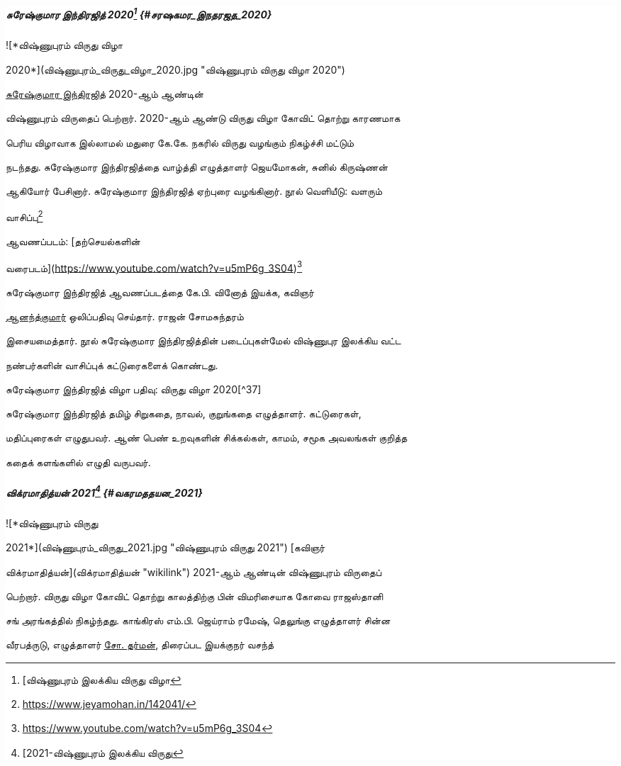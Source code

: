 

##### சுரேஷ்குமார இந்திரஜித் 2020[^34] {#சரஷகமர_இநதரஜத_2020}



![*விஷ்ணுபுரம் விருது விழா

2020*](விஷ்ணுபுரம்_விருது_விழா_2020.jpg "விஷ்ணுபுரம் விருது விழா 2020")

[சுரேஷ்குமார இந்திரஜித்](சுரேஷ்குமார_இந்திரஜித் "wikilink") 2020-ஆம் ஆண்டின்

விஷ்ணுபுரம் விருதைப் பெற்றார். 2020-ஆம் ஆண்டு விருது விழா கோவிட் தொற்று காரணமாக

பெரிய விழாவாக இல்லாமல் மதுரை கே.கே. நகரில் விருது வழங்கும் நிகழ்ச்சி மட்டும்

நடந்தது. சுரேஷ்குமார இந்திரஜித்தை வாழ்த்தி எழுத்தாளர் ஜெயமோகன், சுனில் கிருஷ்ணன்

ஆகியோர் பேசினார். சுரேஷ்குமார இந்திரஜித் ஏற்புரை வழங்கினார். நூல் வெளியீடு: வளரும்

வாசிப்பு[^35]



ஆவணப்படம்: [தற்செயல்களின்

வரைபடம்](https://www.youtube.com/watch?v=u5mP6g_3S04)[^36]



சுரேஷ்குமார இந்திரஜித் ஆவணப்படத்தை கே.பி. வினோத் இயக்க, கவிஞர்

[ஆனந்த்குமார்](ஆனந்த்குமார் "wikilink") ஒலிப்பதிவு செய்தார். ராஜன் சோமசுந்தரம்

இசையமைத்தார். நூல் சுரேஷ்குமார இந்திரஜித்தின் படைப்புகள்மேல் விஷ்ணுபுர இலக்கிய வட்ட

நண்பர்களின் வாசிப்புக் கட்டுரைகளைக் கொண்டது.



சுரேஷ்குமார இந்திரஜித் விழா பதிவு: விருது விழா 2020[^37]



சுரேஷ்குமார இந்திரஜித் தமிழ் சிறுகதை, நாவல், குறுங்கதை எழுத்தாளர். கட்டுரைகள்,

மதிப்புரைகள் எழுதுபவர். ஆண் பெண் உறவுகளின் சிக்கல்கள், காமம், சமூக அவலங்கள் குறித்த

கதைக் களங்களில் எழுதி வருபவர்.



##### விக்ரமாதித்யன் 2021[^38] {#வகரமததயன_2021}



![*விஷ்ணுபுரம் விருது

2021*](விஷ்ணுபுரம்_விருது_2021.jpg "விஷ்ணுபுரம் விருது 2021") [கவிஞர்

விக்ரமாதித்யன்](விக்ரமாதித்யன் "wikilink") 2021-ஆம் ஆண்டின் விஷ்ணுபுரம் விருதைப்

பெற்றார். விருது விழா கோவிட் தொற்று காலத்திற்கு பின் விமரிசையாக கோவை ராஜஸ்தானி

சங் அரங்கத்தில் நிகழ்ந்தது. காங்கிரஸ் எம்.பி. ஜெய்ராம் ரமேஷ், தெலுங்கு எழுத்தாளர் சின்ன

வீரபத்ருடு, எழுத்தாளர் [சோ. தர்மன்](சோ._தர்மன் "wikilink"), திரைப்பட இயக்குநர் வசந்த்


[^1]: [விஷ்ணுபுரம் இலக்கிய விருது
[^2]: [கடைத்தெருவின் கலைஞன் - ஜெயமோகன்
[^3]: [விஷ்ணுபுரம் விருது
[^4]: [விஷ்ணுபுரம் இலக்கிய விருது விழா
[^5]: [பூக்கும்
[^6]: <https://www.jeyamohan.in/23330/#.WFngRHpppdg>
[^7]: [2012-விஷ்ணுபுரம் இலக்கிய விருது
[^8]: <https://www.jeyamohan.in/32521/#.XfHO8NUzbIU>
[^10]: [2013-விஷ்ணுபுரம் இலக்கிய விருது
[^12]: [2014-விஷ்ணுபுரம் இலக்கிய விருது
[^13]: <https://www.youtube.com/watch?v=PwtRXYLCwZw>
[^15]: [2015-விஷ்ணுபுரம் இலக்கிய விருது
[^16]: <https://www.jeyamohan.in/81360/>
[^17]: <https://www.youtube.com/watch?v=pkhi2ZGmjmA>
[^19]: [2016-விஷ்ணுபுரம் இலக்கிய விருது
[^20]: <https://www.jeyamohan.in/93576/>
[^21]: <https://www.youtube.com/watch?v=S5_RNslW9Wg>
[^23]: [2017-விஷ்ணுபுரம் இலக்கிய விருது
[^24]: <https://www.youtube.com/watch?v=rk_Jfnnb0cw>
[^26]: [2018-விஷ்ணுபுரம் இலக்கிய விருது
[^27]: <https://www.jeyamohan.in/116328/>
[^28]: <https://www.youtube.com/watch?v=549IKs4voP0>
[^30]: [2019-விஷ்ணுபுரம் இலக்கிய விருது
[^31]: <https://www.jeyamohan.in/128310/>
[^32]: <https://www.youtube.com/watch?app=desktop&v=Ipo6tNJMC04>
[^34]: [விஷ்ணுபுரம் இலக்கிய விருது விழா
[^35]: <https://www.jeyamohan.in/142041/>
[^36]: <https://www.youtube.com/watch?v=u5mP6g_3S04>
[^38]: [2021-விஷ்ணுபுரம் இலக்கிய விருது
[^39]: <https://www.jeyamohan.in/160528/>
[^40]: <https://www.youtube.com/watch?v=_Y8a2P7gQoM>
[^41]: <https://www.jeyamohan.in/160972/>
[^42]: <https://www.jeyamohan.in/160978/>
[^43]: <https://www.jeyamohan.in/177312/>
[^44]: <https://www.jeyamohan.in/177322/>
[^45]: [எழுத்தாளர் யுவன் சந்திரசேகருக்கு விஷ்ணுபுரம் விருது
